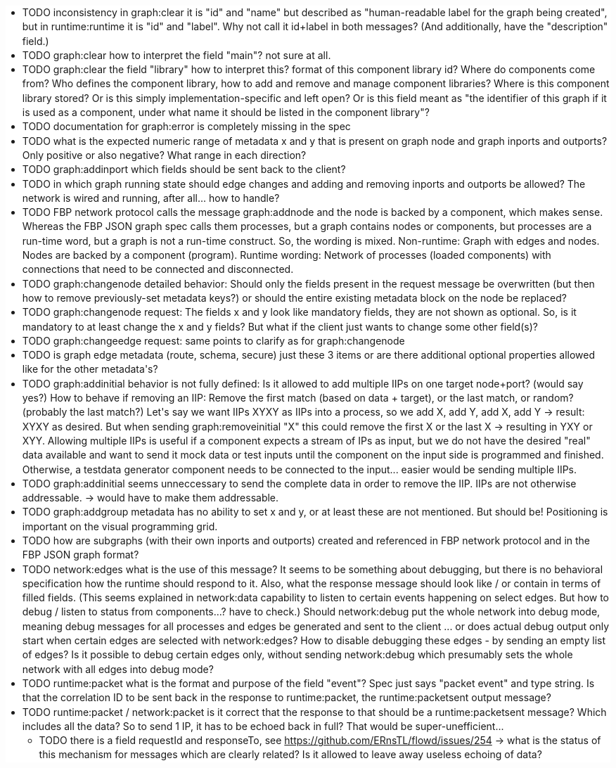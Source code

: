 * TODO inconsistency in graph:clear it is "id" and "name" but described as "human-readable label for the graph being created", but in runtime:runtime it is "id" and "label". Why not call it id+label in both messages? (And additionally, have the "description" field.)
* TODO graph:clear how to interpret the field "main"? not sure at all.
* TODO graph:clear the field "library" how to interpret this? format of this component library id? Where do components come from? Who defines the component library, how to add and remove and manage component libraries? Where is this component library stored? Or is this simply implementation-specific and left open? Or is this field meant as "the identifier of this graph if it is used as a component, under what name it should be listed in the component library"?
* TODO documentation for graph:error is completely missing in the spec
* TODO what is the expected numeric range of metadata x and y that is present on graph node and graph inports and outports? Only positive or also negative? What range in each direction?
* TODO graph:addinport which fields should be sent back to the client?
* TODO in which graph running state should edge changes and adding and removing inports and outports be allowed? The network is wired and running, after all... how to handle?
* TODO FBP network protocol calls the message graph:addnode and the node is backed by a component, which makes sense. Whereas the FBP JSON graph spec calls them processes, but a graph contains nodes or components, but processes are a run-time word, but a graph is not a run-time construct. So, the wording is mixed. Non-runtime: Graph with edges and nodes. Nodes are backed by a component (program). Runtime wording: Network of processes (loaded components) with connections that need to be connected and disconnected.
* TODO graph:changenode detailed behavior: Should only the fields present in the request message be overwritten (but then how to remove previously-set metadata keys?) or should the entire existing metadata block on the node be replaced?
* TODO graph:changenode request: The fields x and y look like mandatory fields, they are not shown as optional. So, is it mandatory to at least change the x and y fields? But what if the client just wants to change some other field(s)?
* TODO graph:changeedge request: same points to clarify as for graph:changenode
* TODO is graph edge metadata (route, schema, secure) just these 3 items or are there additional optional properties allowed like for the other metadata's?
* TODO graph:addinitial behavior is not fully defined: Is it allowed to add multiple IIPs on one target node+port? (would say yes?) How to behave if removing an IIP: Remove the first match (based on data + target), or the last match, or random? (probably the last match?) Let's say we want IIPs XYXY as IIPs into a process, so we add X, add Y, add X, add Y -> result: XYXY as desired. But when sending graph:removeinitial "X" this could remove the first X or the last X -> resulting in YXY or XYY. Allowing multiple IIPs is useful if a component expects a stream of IPs as input, but we do not have the desired "real" data available and want to send it mock data or test inputs until the component on the input side is programmed and finished. Otherwise, a testdata generator component needs to be connected to the input... easier would be sending multiple IIPs.
* TODO graph:addinitial seems unneccessary to send the complete data in order to remove the IIP. IIPs are not otherwise addressable. -> would have to make them addressable.
* TODO graph:addgroup metadata has no ability to set x and y, or at least these are not mentioned. But should be! Positioning is important on the visual programming grid.
* TODO how are subgraphs (with their own inports and outports) created and referenced in FBP network protocol and in the FBP JSON graph format?
* TODO network:edges what is the use of this message? It seems to be something about debugging, but there is no behavioral specification how the runtime should respond to it. Also, what the response message should look like / or contain in terms of filled fields. (This seems explained in network:data capability to listen to certain events happening on select edges. But how to debug / listen to status from components...? have to check.) Should network:debug put the whole network into debug mode, meaning debug messages for all processes and edges be generated and sent to the client ... or does actual debug output only start when certain edges are selected with network:edges? How to disable debugging these edges - by sending an empty list of edges? Is it possible to debug certain edges only, without sending network:debug which presumably sets the whole network with all edges into debug mode?
* TODO runtime:packet what is the format and purpose of the field "event"? Spec just says "packet event" and type string. Is that the correlation ID to be sent back in the response to runtime:packet, the runtime:packetsent output message?
* TODO runtime:packet / network:packet is it correct that the response to that should be a runtime:packetsent message? Which includes all the data? So to send 1 IP, it has to be echoed back in full? That would be super-unefficient...
  * TODO there is a field requestId and responseTo, see https://github.com/ERnsTL/flowd/issues/254 -> what is the status of this mechanism for messages which are clearly related? Is it allowed to leave away useless echoing of data?
